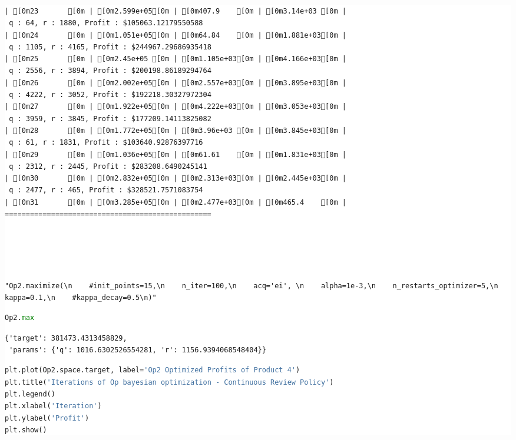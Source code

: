     | [0m23       [0m | [0m2.599e+05[0m | [0m407.9    [0m | [0m3.14e+03 [0m |
     q : 64, r : 1880, Profit : $105063.12179550588
    | [0m24       [0m | [0m1.051e+05[0m | [0m64.84    [0m | [0m1.881e+03[0m |
     q : 1105, r : 4165, Profit : $244967.29686935418
    | [0m25       [0m | [0m2.45e+05 [0m | [0m1.105e+03[0m | [0m4.166e+03[0m |
     q : 2556, r : 3894, Profit : $200198.86189294764
    | [0m26       [0m | [0m2.002e+05[0m | [0m2.557e+03[0m | [0m3.895e+03[0m |
     q : 4222, r : 3052, Profit : $192218.30327972304
    | [0m27       [0m | [0m1.922e+05[0m | [0m4.222e+03[0m | [0m3.053e+03[0m |
     q : 3959, r : 3845, Profit : $177209.14113825082
    | [0m28       [0m | [0m1.772e+05[0m | [0m3.96e+03 [0m | [0m3.845e+03[0m |
     q : 61, r : 1831, Profit : $103640.92876397716
    | [0m29       [0m | [0m1.036e+05[0m | [0m61.61    [0m | [0m1.831e+03[0m |
     q : 2312, r : 2445, Profit : $283208.6490245141
    | [0m30       [0m | [0m2.832e+05[0m | [0m2.313e+03[0m | [0m2.445e+03[0m |
     q : 2477, r : 465, Profit : $328521.7571083754
    | [0m31       [0m | [0m3.285e+05[0m | [0m2.477e+03[0m | [0m465.4    [0m |
    =================================================
    




    "Op2.maximize(\n    #init_points=15,\n    n_iter=100,\n    acq='ei', \n    alpha=1e-3,\n    n_restarts_optimizer=5,\n    kappa=0.1,\n    #kappa_decay=0.5\n)"




```python
Op2.max
```




    {'target': 381473.4313458829,
     'params': {'q': 1016.6302526554281, 'r': 1156.9394068548404}}




```python
plt.plot(Op2.space.target, label='Op2 Optimized Profits of Product 4')
plt.title('Iterations of Op bayesian optimization - Continuous Review Policy')
plt.legend()
plt.xlabel('Iteration')
plt.ylabel('Profit')
plt.show()
```

